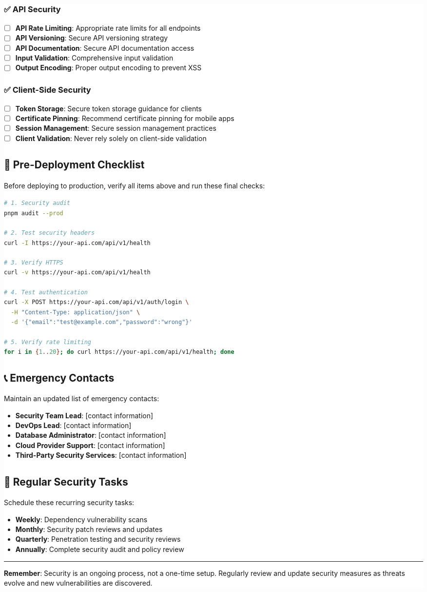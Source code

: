 ### ✅ API Security
- [ ] **API Rate Limiting**: Appropriate rate limits for all endpoints
- [ ] **API Versioning**: Secure API versioning strategy
- [ ] **API Documentation**: Secure API documentation access
- [ ] **Input Validation**: Comprehensive input validation
- [ ] **Output Encoding**: Proper output encoding to prevent XSS

### ✅ Client-Side Security
- [ ] **Token Storage**: Secure token storage guidance for clients
- [ ] **Certificate Pinning**: Recommend certificate pinning for mobile apps
- [ ] **Session Management**: Secure session management practices
- [ ] **Client Validation**: Never rely solely on client-side validation

## 🚀 Pre-Deployment Checklist

Before deploying to production, verify all items above and run these final checks:

```bash
# 1. Security audit
pnpm audit --prod

# 2. Test security headers
curl -I https://your-api.com/api/v1/health

# 3. Verify HTTPS
curl -v https://your-api.com/api/v1/health

# 4. Test authentication
curl -X POST https://your-api.com/api/v1/auth/login \
  -H "Content-Type: application/json" \
  -d '{"email":"test@example.com","password":"wrong"}'

# 5. Verify rate limiting
for i in {1..20}; do curl https://your-api.com/api/v1/health; done
```

## 📞 Emergency Contacts

Maintain an updated list of emergency contacts:

- **Security Team Lead**: [contact information]
- **DevOps Lead**: [contact information]
- **Database Administrator**: [contact information]
- **Cloud Provider Support**: [contact information]
- **Third-Party Security Services**: [contact information]

## 📅 Regular Security Tasks

Schedule these recurring security tasks:

- **Weekly**: Dependency vulnerability scans
- **Monthly**: Security patch reviews and updates
- **Quarterly**: Penetration testing and security reviews
- **Annually**: Complete security audit and policy review

---

**Remember**: Security is an ongoing process, not a one-time setup. Regularly review and update security measures as threats evolve and new vulnerabilities are discovered.
